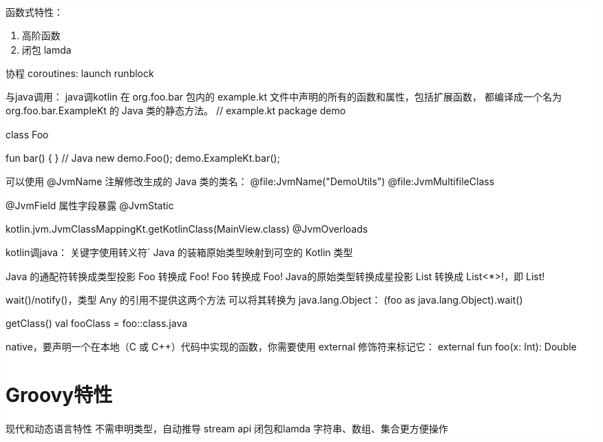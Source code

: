函数式特性：
1. 高阶函数
2. 闭包 lamda

协程
coroutines:
launch
runblock

与java调用：
java调kotlin
在 org.foo.bar 包内的 example.kt 文件中声明的所有的函数和属性，包括扩展函数， 都编译成一个名为 org.foo.bar.ExampleKt 的 Java 类的静态方法。
// example.kt
package demo

class Foo

fun bar() {
}
// Java
new demo.Foo();
demo.ExampleKt.bar();

可以使用 @JvmName 注解修改生成的 Java 类的类名：
@file:JvmName("DemoUtils")
@file:JvmMultifileClass

@JvmField 属性字段暴露
@JvmStatic

kotlin.jvm.JvmClassMappingKt.getKotlinClass(MainView.class)
@JvmOverloads

kotlin调java：
关键字使用转义符`
Java 的装箱原始类型映射到可空的 Kotlin 类型

Java 的通配符转换成类型投影
Foo<? extends Bar> 转换成 Foo<out Bar!>!
Foo<? super Bar> 转换成 Foo<in Bar!>!
Java的原始类型转换成星投影
List 转换成 List<*>!，即 List<out Any?>!

wait()/notify()，类型 Any 的引用不提供这两个方法
可以将其转换为 java.lang.Object：
(foo as java.lang.Object).wait()

getClass() val fooClass = foo::class.java

native，要声明一个在本地（C 或 C++）代码中实现的函数，你需要使用 external 修饰符来标记它：
external fun foo(x: Int): Double

# Groovy特性
现代和动态语言特性
不需申明类型，自动推导
stream api
闭包和lamda
字符串、数组、集合更方便操作
